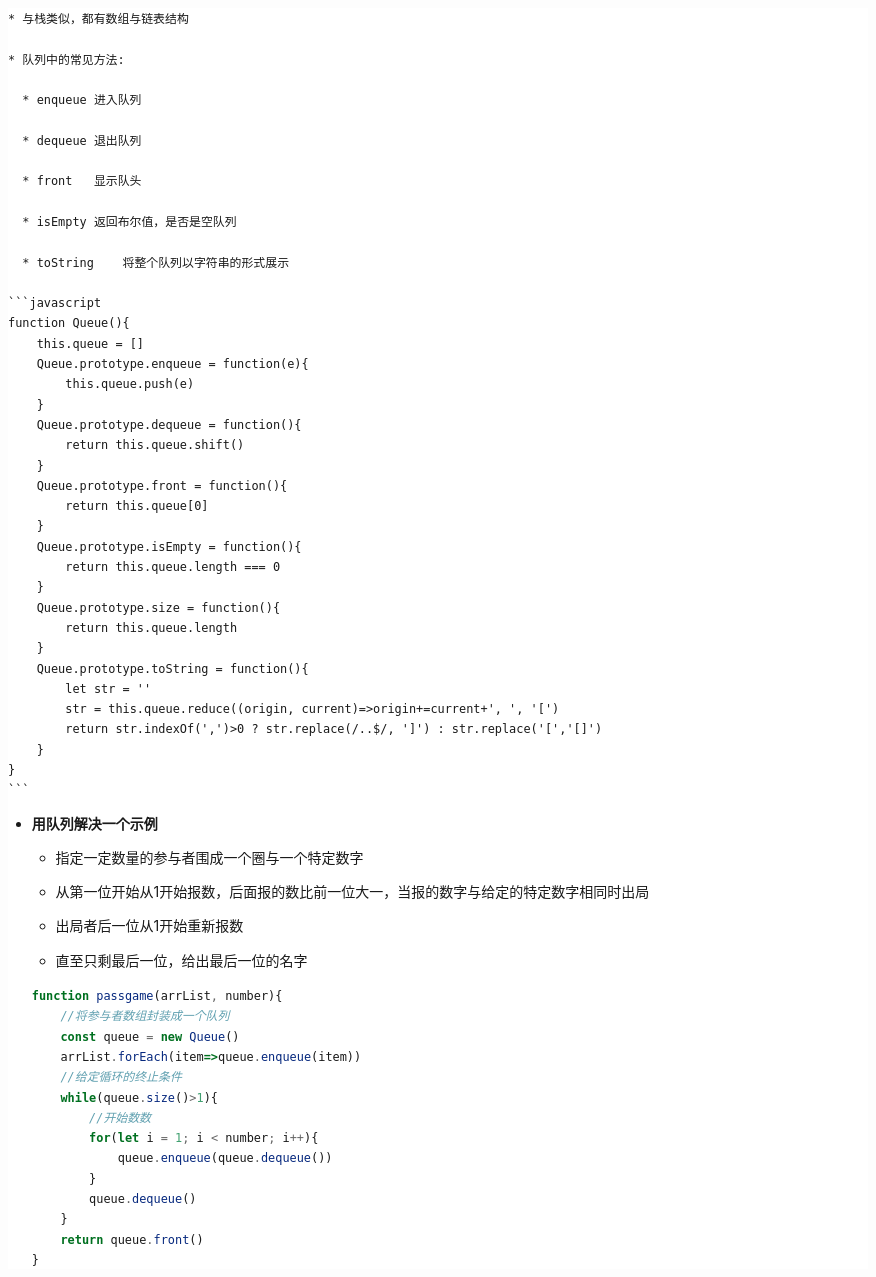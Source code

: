     * 与栈类似，都有数组与链表结构

    * 队列中的常见方法:

      * enqueue 进入队列

      * dequeue 退出队列

      * front   显示队头

      * isEmpty 返回布尔值，是否是空队列

      * toString    将整个队列以字符串的形式展示

    ```javascript
    function Queue(){
        this.queue = []
        Queue.prototype.enqueue = function(e){
            this.queue.push(e)
        }
        Queue.prototype.dequeue = function(){
            return this.queue.shift()
        }
        Queue.prototype.front = function(){
            return this.queue[0]
        }
        Queue.prototype.isEmpty = function(){
            return this.queue.length === 0
        }
        Queue.prototype.size = function(){
            return this.queue.length
        }
        Queue.prototype.toString = function(){
            let str = ''
            str = this.queue.reduce((origin, current)=>origin+=current+', ', '[')
            return str.indexOf(',')>0 ? str.replace(/..$/, ']') : str.replace('[','[]')
        }
    }
    ```

- **用队列解决一个示例**

    * 指定一定数量的参与者围成一个圈与一个特定数字

    * 从第一位开始从1开始报数，后面报的数比前一位大一，当报的数字与给定的特定数字相同时出局

    * 出局者后一位从1开始重新报数

    * 直至只剩最后一位，给出最后一位的名字

    ```javascript
    function passgame(arrList, number){
        //将参与者数组封装成一个队列
        const queue = new Queue()
        arrList.forEach(item=>queue.enqueue(item))
        //给定循环的终止条件
        while(queue.size()>1){
            //开始数数
            for(let i = 1; i < number; i++){
                queue.enqueue(queue.dequeue())
            }
            queue.dequeue()
        }
        return queue.front()
    }
    ```
